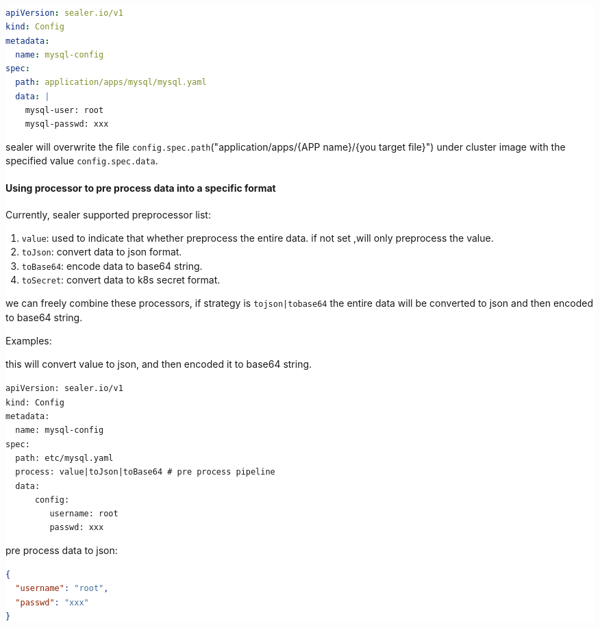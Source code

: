 ```yaml
apiVersion: sealer.io/v1
kind: Config
metadata:
  name: mysql-config
spec:
  path: application/apps/mysql/mysql.yaml
  data: |
    mysql-user: root
    mysql-passwd: xxx
```

sealer will overwrite the file `config.spec.path`("application/apps/{APP name}/{you target file}") under cluster image
with the specified value `config.spec.data`.

#### Using processor to pre process data into a specific format

Currently, sealer supported preprocessor list:

1. `value`: used to indicate that whether preprocess the entire data. if not set ,will only preprocess the value.
2. `toJson`: convert data to json format.
3. `toBase64`: encode data to base64 string.
4. `toSecret`: convert data to k8s secret format.

we can freely combine these processors, if strategy is `tojson|tobase64` the entire data will be converted to json and
then encoded to base64 string.

Examples:

this will convert value to json, and then encoded it to base64 string.

```
apiVersion: sealer.io/v1
kind: Config
metadata:
  name: mysql-config
spec:
  path: etc/mysql.yaml
  process: value|toJson|toBase64 # pre process pipeline
  data:
      config:
         username: root
         passwd: xxx
```

pre process data to json:

```json
{
  "username": "root",
  "passwd": "xxx"
}
```
